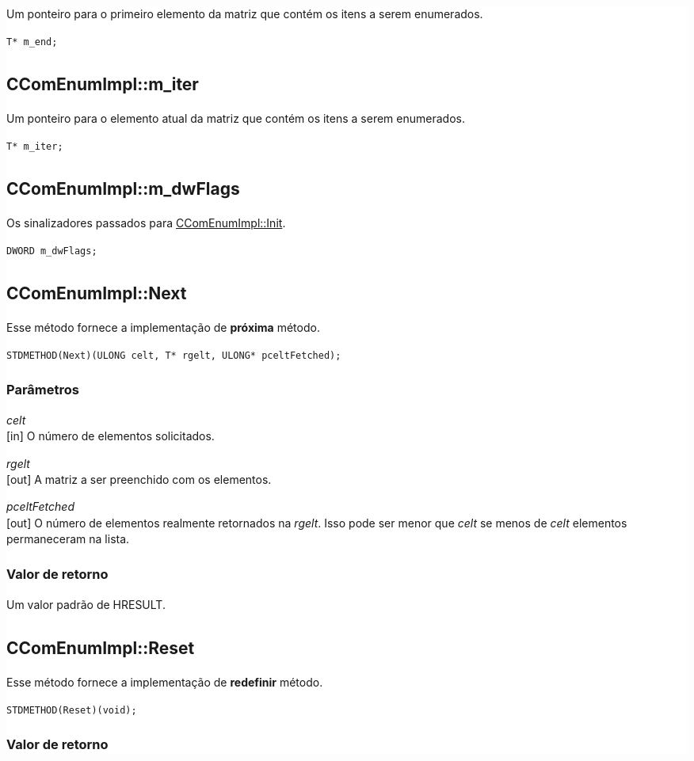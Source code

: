Um ponteiro para o primeiro elemento da matriz que contém os itens a serem enumerados.

```
T* m_end;
```

##  <a name="m_iter"></a>  CComEnumImpl::m_iter

Um ponteiro para o elemento atual da matriz que contém os itens a serem enumerados.

```
T* m_iter;
```

##  <a name="m_dwflags"></a>  CComEnumImpl::m_dwFlags

Os sinalizadores passados para [CComEnumImpl::Init](#init).

```
DWORD m_dwFlags;
```

##  <a name="next"></a>  CComEnumImpl::Next

Esse método fornece a implementação de **próxima** método.

```
STDMETHOD(Next)(ULONG celt, T* rgelt, ULONG* pceltFetched);
```

### <a name="parameters"></a>Parâmetros

*celt*<br/>
[in] O número de elementos solicitados.

*rgelt*<br/>
[out] A matriz a ser preenchido com os elementos.

*pceltFetched*<br/>
[out] O número de elementos realmente retornados na *rgelt*. Isso pode ser menor que *celt* se menos de *celt* elementos permaneceram na lista.

### <a name="return-value"></a>Valor de retorno

Um valor padrão de HRESULT.

##  <a name="reset"></a>  CComEnumImpl::Reset

Esse método fornece a implementação de **redefinir** método.

```
STDMETHOD(Reset)(void);
```

### <a name="return-value"></a>Valor de retorno
